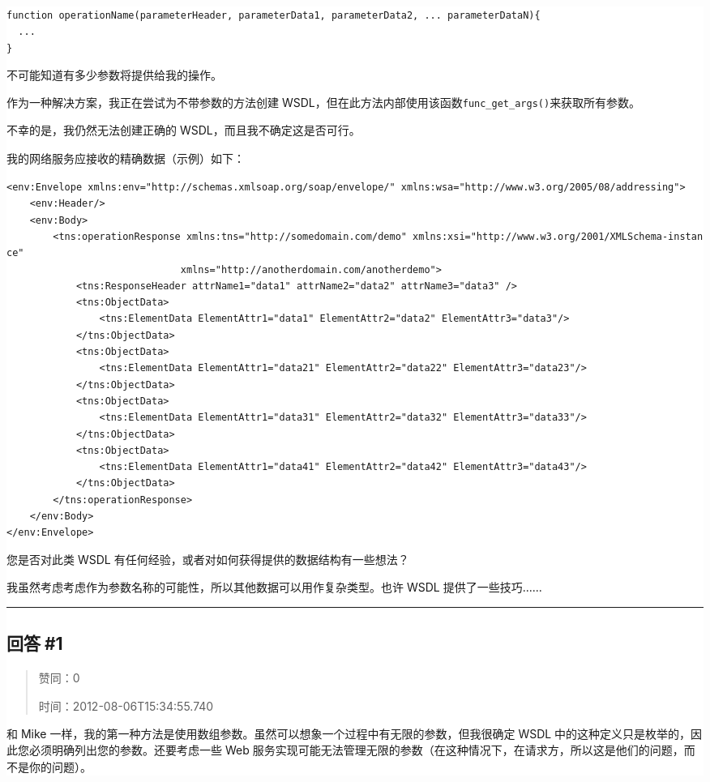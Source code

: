 ```
function operationName(parameterHeader, parameterData1, parameterData2, ... parameterDataN){
  ...
} 
```

不可能知道有多少参数将提供给我的操作。

作为一种解决方案，我正在尝试为不带参数的方法创建 WSDL，但在此方法内部使用该函数`func_get_args()`来获取所有参数。

不幸的是，我仍然无法创建正确的 WSDL，而且我不确定这是否可行。

我的网络服务应接收的精确数据（示例）如下：

```
<env:Envelope xmlns:env="http://schemas.xmlsoap.org/soap/envelope/" xmlns:wsa="http://www.w3.org/2005/08/addressing">
    <env:Header/>
    <env:Body>
        <tns:operationResponse xmlns:tns="http://somedomain.com/demo" xmlns:xsi="http://www.w3.org/2001/XMLSchema-instance"
                              xmlns="http://anotherdomain.com/anotherdemo">
            <tns:ResponseHeader attrName1="data1" attrName2="data2" attrName3="data3" />
            <tns:ObjectData>
                <tns:ElementData ElementAttr1="data1" ElementAttr2="data2" ElementAttr3="data3"/>
            </tns:ObjectData>
            <tns:ObjectData>
                <tns:ElementData ElementAttr1="data21" ElementAttr2="data22" ElementAttr3="data23"/>
            </tns:ObjectData>
            <tns:ObjectData>
                <tns:ElementData ElementAttr1="data31" ElementAttr2="data32" ElementAttr3="data33"/>
            </tns:ObjectData>
            <tns:ObjectData>
                <tns:ElementData ElementAttr1="data41" ElementAttr2="data42" ElementAttr3="data43"/>
            </tns:ObjectData>
        </tns:operationResponse>
    </env:Body>
</env:Envelope> 
```

您是否对此类 WSDL 有任何经验，或者对如何获得提供的数据结构有一些想法？

我虽然考虑考虑作为参数名称的可能性，所以其他数据可以用作复杂类型。也许 WSDL 提供了一些技巧......

* * *

## 回答 #1

> 赞同：0
> 
> 时间：2012-08-06T15:34:55.740

和 Mike 一样，我的第一种方法是使用数组参数。虽然可以想象一个过程中有无限的参数，但我很确定 WSDL 中的这种定义只是枚举的，因此您必须明确列出您的参数。还要考虑一些 Web 服务实现可能无法管理无限的参数（在这种情况下，在请求方，所以这是他们的问题，而不是你的问题）。
